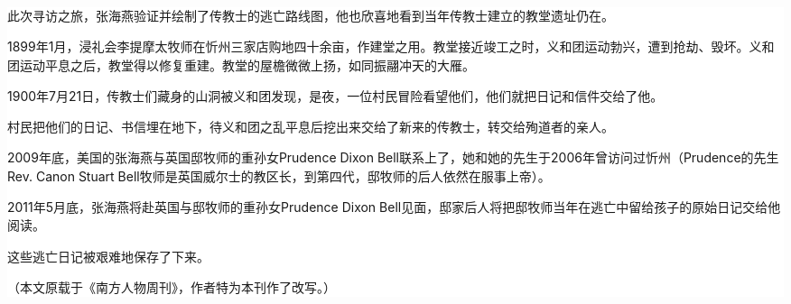此次寻访之旅，张海燕验证并绘制了传教士的逃亡路线图，他也欣喜地看到当年传教士建立的教堂遗址仍在。

1899年1月，浸礼会李提摩太牧师在忻州三家店购地四十余亩，作建堂之用。教堂接近竣工之时，义和团运动勃兴，遭到抢劫、毁坏。义和团运动平息之后，教堂得以修复重建。教堂的屋檐微微上扬，如同振翮冲天的大雁。

1900年7月21日，传教士们藏身的山洞被义和团发现，是夜，一位村民冒险看望他们，他们就把日记和信件交给了他。

村民把他们的日记、书信埋在地下，待义和团之乱平息后挖出来交给了新来的传教士，转交给殉道者的亲人。

2009年底，美国的张海燕与英国邸牧师的重孙女Prudence Dixon Bell联系上了，她和她的先生于2006年曾访问过忻州（Prudence的先生Rev. Canon Stuart Bell牧师是英国威尔士的教区长，到第四代，邸牧师的后人依然在服事上帝）。

2011年5月底，张海燕将赴英国与邸牧师的重孙女Prudence Dixon Bell见面，邸家后人将把邸牧师当年在逃亡中留给孩子的原始日记交给他阅读。

这些逃亡日记被艰难地保存了下来。

（本文原载于《南方人物周刊》，作者特为本刊作了改写。）